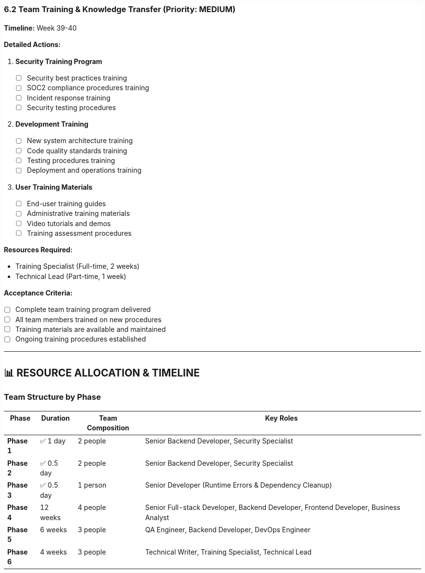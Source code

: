
### **6.2 Team Training & Knowledge Transfer (Priority: MEDIUM)**

**Timeline:** Week 39-40

**Detailed Actions:**

1. **Security Training Program**

   - [ ] Security best practices training
   - [ ] SOC2 compliance procedures training
   - [ ] Incident response training
   - [ ] Security testing procedures

2. **Development Training**

   - [ ] New system architecture training
   - [ ] Code quality standards training
   - [ ] Testing procedures training
   - [ ] Deployment and operations training

3. **User Training Materials**
   - [ ] End-user training guides
   - [ ] Administrative training materials
   - [ ] Video tutorials and demos
   - [ ] Training assessment procedures

**Resources Required:**

- Training Specialist (Full-time, 2 weeks)
- Technical Lead (Part-time, 1 week)

**Acceptance Criteria:**

- [ ] Complete team training program delivered
- [ ] All team members trained on new procedures
- [ ] Training materials are available and maintained
- [ ] Ongoing training procedures established

---

## 📊 RESOURCE ALLOCATION & TIMELINE

### **Team Structure by Phase**

| Phase       | Duration | Team Composition | Key Roles                                                                             |
| ----------- | -------- | ---------------- | ------------------------------------------------------------------------------------- |
| **Phase 1** | ✅ 1 day | 2 people         | Senior Backend Developer, Security Specialist                                        |
| **Phase 2** | ✅ 0.5 day | 2 people       | Senior Backend Developer, Security Specialist                                        |
| **Phase 3** | ✅ 0.5 day | 1 person       | Senior Developer (Runtime Errors & Dependency Cleanup)                               |
| **Phase 4** | 12 weeks | 4 people         | Senior Full-stack Developer, Backend Developer, Frontend Developer, Business Analyst  |
| **Phase 5** | 6 weeks  | 3 people         | QA Engineer, Backend Developer, DevOps Engineer                                       |
| **Phase 6** | 4 weeks  | 3 people         | Technical Writer, Training Specialist, Technical Lead                                 |
